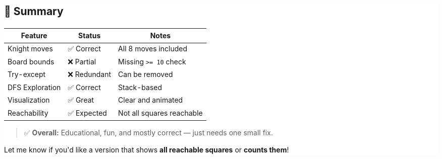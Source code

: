 ## 📌 Summary

| Feature | Status | Notes |
|-------|--------|-------|
| Knight moves | ✅ Correct | All 8 moves included |
| Board bounds | ❌ Partial | Missing `>= 10` check |
| Try-except | ❌ Redundant | Can be removed |
| DFS Exploration | ✅ Correct | Stack-based |
| Visualization | ✅ Great | Clear and animated |
| Reachability | ✅ Expected | Not all squares reachable |

> ✅ **Overall:** Educational, fun, and mostly correct — just needs one small fix.

Let me know if you'd like a version that shows **all reachable squares** or **counts them**!